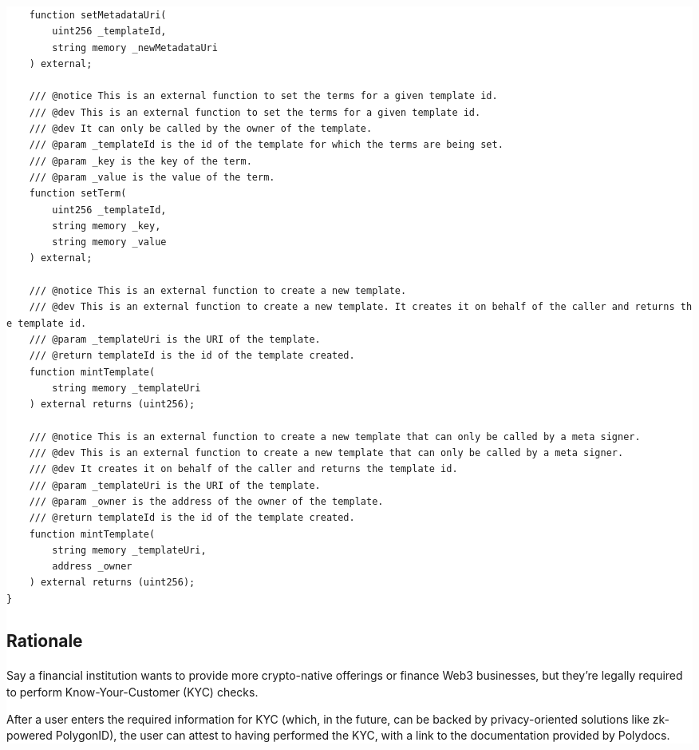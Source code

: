 ```solidity
    function setMetadataUri(
        uint256 _templateId,
        string memory _newMetadataUri
    ) external;

    /// @notice This is an external function to set the terms for a given template id.
    /// @dev This is an external function to set the terms for a given template id.
    /// @dev It can only be called by the owner of the template.
    /// @param _templateId is the id of the template for which the terms are being set.
    /// @param _key is the key of the term.
    /// @param _value is the value of the term.
    function setTerm(
        uint256 _templateId,
        string memory _key,
        string memory _value
    ) external;

    /// @notice This is an external function to create a new template.
    /// @dev This is an external function to create a new template. It creates it on behalf of the caller and returns the template id.
    /// @param _templateUri is the URI of the template.
    /// @return templateId is the id of the template created.
    function mintTemplate(
        string memory _templateUri
    ) external returns (uint256);

    /// @notice This is an external function to create a new template that can only be called by a meta signer.
    /// @dev This is an external function to create a new template that can only be called by a meta signer.
    /// @dev It creates it on behalf of the caller and returns the template id.
    /// @param _templateUri is the URI of the template.
    /// @param _owner is the address of the owner of the template.
    /// @return templateId is the id of the template created.
    function mintTemplate(
        string memory _templateUri,
        address _owner
    ) external returns (uint256);
}

```

## Rationale

Say a financial institution wants to provide more crypto-native offerings or finance Web3 businesses, but they’re legally required to perform Know-Your-Customer (KYC) checks.

After a user enters the required information for KYC (which, in the future, can be backed by privacy-oriented solutions like zk-powered PolygonID), the user can attest to having performed the KYC, with a link to the documentation provided by Polydocs.
